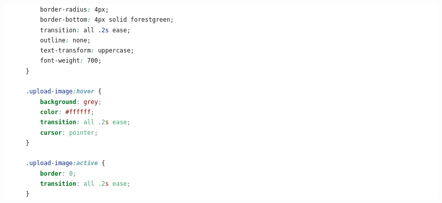   ```css
            border-radius: 4px;
            border-bottom: 4px solid forestgreen;
            transition: all .2s ease;
            outline: none;
            text-transform: uppercase;
            font-weight: 700;
        }

        .upload-image:hover {
            background: grey;
            color: #ffffff;
            transition: all .2s ease;
            cursor: pointer;
        }

        .upload-image:active {
            border: 0;
            transition: all .2s ease;
        }
  ```
